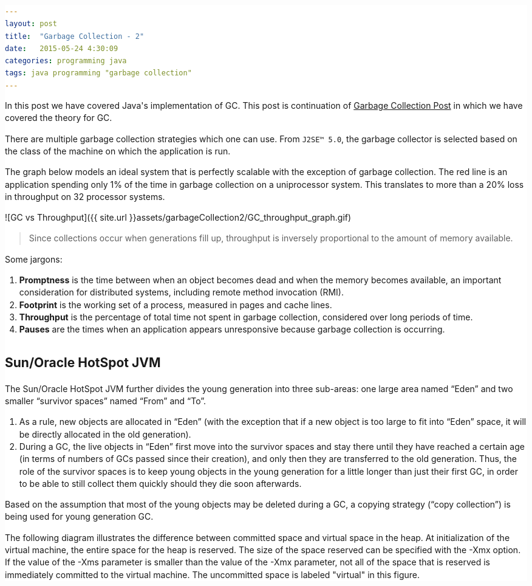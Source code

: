 ```yaml
---
layout: post
title:  "Garbage Collection - 2"
date:   2015-05-24 4:30:09
categories: programming java
tags: java programming "garbage collection"
---
```


In this post we have covered Java's implementation of GC. This post is continuation of [Garbage Collection Post](http://knoxxs.github.io/programming/java/2015/05/24/garbage-collection.html) in which we have covered the theory for GC.

There are multiple garbage collection strategies which one can use.  From `J2SE™ 5.0`, the garbage collector is selected based on the class of the machine on which the application is run.

The graph below models an ideal system that is perfectly scalable with the exception of garbage collection. The red line is an application spending only 1% of the time in garbage collection on a uniprocessor system. This translates to more than a 20% loss in throughput on 32 processor systems.

![GC vs Throughput]({{ site.url }}assets/garbageCollection2/GC_throughput_graph.gif)

> Since collections occur when generations fill up, throughput is inversely proportional to the amount of memory available.

Some jargons:

1. **Promptness** is the time between when an object becomes dead and when the memory becomes available, an important consideration for distributed systems, including remote method invocation (RMI).
2. **Footprint** is the working set of a process, measured in pages and cache lines.
3. **Throughput** is the percentage of total time not spent in garbage collection, considered over long periods of time.
4. **Pauses** are the times when an application appears unresponsive because garbage collection is occurring.

## Sun/Oracle HotSpot JVM
The Sun/Oracle HotSpot JVM further divides the young generation into three sub-areas: one large area named “Eden” and two smaller “survivor spaces” named “From” and “To”.

1. As a rule, new objects are allocated in “Eden” (with the exception that if a new object is too large to fit into “Eden” space, it will be directly allocated in the old generation).
2. During a GC, the live objects in “Eden” first move into the survivor spaces and stay there until they have reached a certain age (in terms of numbers of GCs passed since their creation), and only then they are transferred to the old generation. Thus, the role of the survivor spaces is to keep young objects in the young generation for a little longer than just their first GC, in order to be able to still collect them quickly should they die soon afterwards.

Based on the assumption that most of the young objects may be deleted during a GC, a copying strategy (“copy collection”) is being used for young generation GC.

The following diagram illustrates the difference between committed space and virtual space in the heap. At initialization of the virtual machine, the entire space for the heap is reserved. The size of the space reserved can be specified with the -Xmx option. If the value of the -Xms parameter is smaller than the value of the -Xmx parameter, not all of the space that is reserved is immediately committed to the virtual machine. The uncommitted space is labeled "virtual" in this figure.
